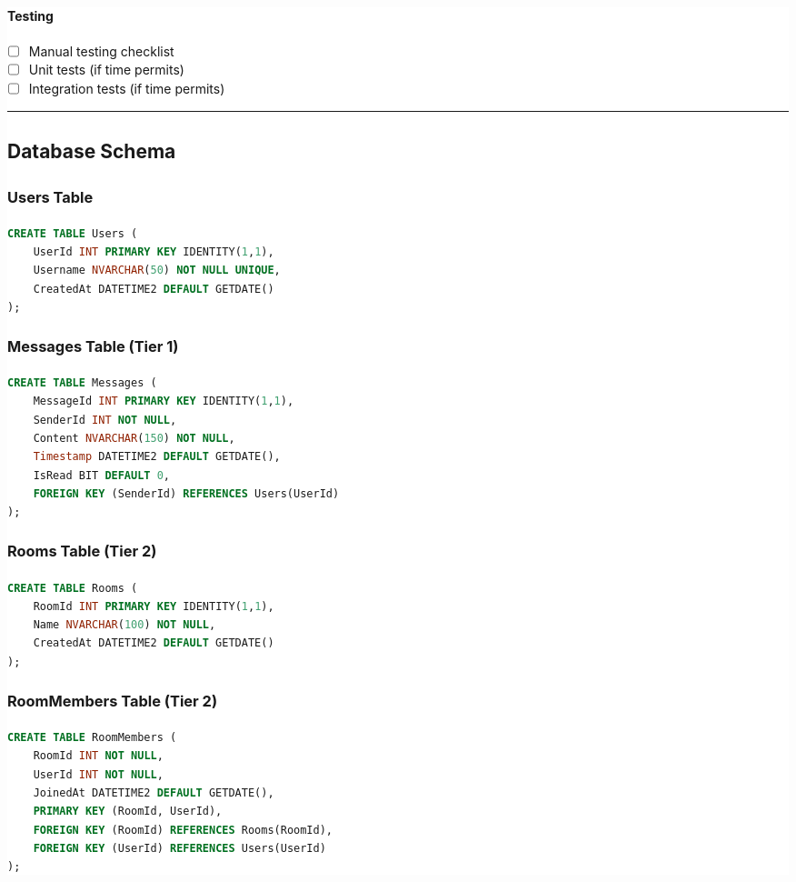 #### Testing
- [ ] Manual testing checklist
- [ ] Unit tests (if time permits)
- [ ] Integration tests (if time permits)

---

## Database Schema

### Users Table
```sql
CREATE TABLE Users (
    UserId INT PRIMARY KEY IDENTITY(1,1),
    Username NVARCHAR(50) NOT NULL UNIQUE,
    CreatedAt DATETIME2 DEFAULT GETDATE()
);
```

### Messages Table (Tier 1)
```sql
CREATE TABLE Messages (
    MessageId INT PRIMARY KEY IDENTITY(1,1),
    SenderId INT NOT NULL,
    Content NVARCHAR(150) NOT NULL,
    Timestamp DATETIME2 DEFAULT GETDATE(),
    IsRead BIT DEFAULT 0,
    FOREIGN KEY (SenderId) REFERENCES Users(UserId)
);
```

### Rooms Table (Tier 2)
```sql
CREATE TABLE Rooms (
    RoomId INT PRIMARY KEY IDENTITY(1,1),
    Name NVARCHAR(100) NOT NULL,
    CreatedAt DATETIME2 DEFAULT GETDATE()
);
```

### RoomMembers Table (Tier 2)
```sql
CREATE TABLE RoomMembers (
    RoomId INT NOT NULL,
    UserId INT NOT NULL,
    JoinedAt DATETIME2 DEFAULT GETDATE(),
    PRIMARY KEY (RoomId, UserId),
    FOREIGN KEY (RoomId) REFERENCES Rooms(RoomId),
    FOREIGN KEY (UserId) REFERENCES Users(UserId)
);
```

